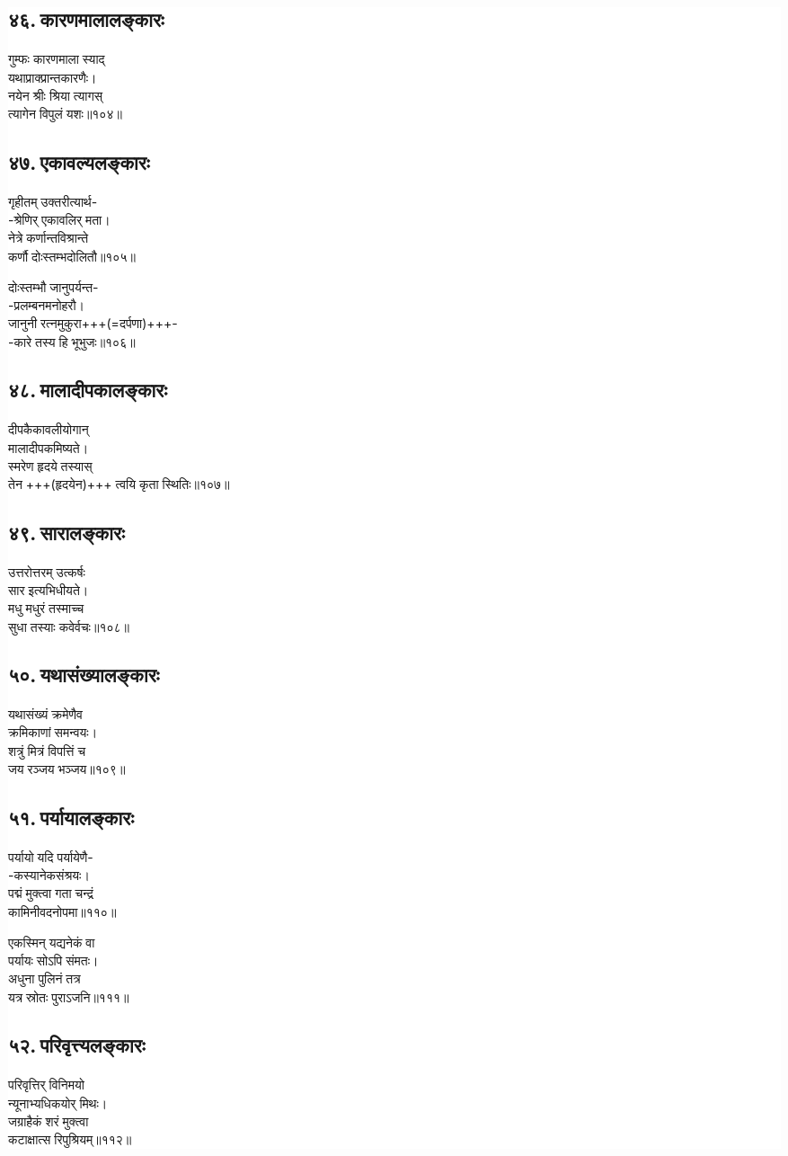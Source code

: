 ## ४६. कारणमालालङ्कारः
गुम्फः कारणमाला स्याद्  
यथाप्राक्प्रान्तकारणैः।  
नयेन श्रीः श्रिया त्यागस्  
त्यागेन विपुलं यशः॥१०४॥

## ४७. एकावल्यलङ्कारः
गृहीतम् उक्तरीत्यार्थ-  
-श्रेणिर् एकावलिर् मता।  
नेत्रे कर्णान्तविश्रान्ते  
कर्णौ दोःस्तम्भदोलितौ॥१०५॥

दोःस्तम्भौ जानुपर्यन्त-  
-प्रलम्बनमनोहरौ।  
जानुनी रत्नमुकुरा+++(=दर्पणा)+++-  
-कारे तस्य हि भूभुजः॥१०६॥

## ४८. मालादीपकालङ्कारः
दीपकैकावलीयोगान्  
मालादीपकमिष्यते।  
स्मरेण हृदये तस्यास्  
तेन +++(हृदयेन)+++ त्वयि कृता स्थितिः॥१०७॥

## ४९. सारालङ्कारः
उत्तरोत्तरम् उत्कर्षः  
सार इत्यभिधीयते।  
मधु मधुरं तस्माच्च  
सुधा तस्याः कवेर्वचः॥१०८॥

## ५०. यथासंख्यालङ्कारः
यथासंख्यं क्रमेणैव  
क्रमिकाणां समन्वयः।  
शत्रुं मित्रं विपत्तिं च  
जय रञ्जय भञ्जय॥१०९॥

## ५१. पर्यायालङ्कारः
पर्यायो यदि पर्यायेणै-  
-कस्यानेकसंश्रयः।  
पद्मं मुक्त्वा गता चन्द्रं  
कामिनीवदनोपमा॥११०॥

एकस्मिन् यद्यनेकं वा  
पर्यायः सोऽपि संमतः।  
अधुना पुलिनं तत्र  
यत्र स्रोतः पुराऽजनि॥१११॥

## ५२. परिवृत्त्यलङ्कारः
परिवृत्तिर् विनिमयो  
न्यूनाभ्यधिकयोर् मिथः।  
जग्राहैकं शरं मुक्त्वा  
कटाक्षात्स रिपुश्रियम्॥११२॥

